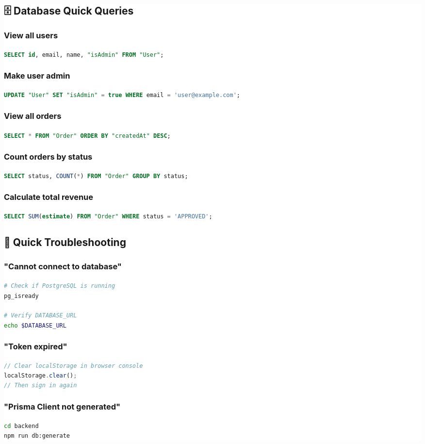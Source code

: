 ## 🗄️ Database Quick Queries

### View all users
```sql
SELECT id, email, name, "isAdmin" FROM "User";
```

### Make user admin
```sql
UPDATE "User" SET "isAdmin" = true WHERE email = 'user@example.com';
```

### View all orders
```sql
SELECT * FROM "Order" ORDER BY "createdAt" DESC;
```

### Count orders by status
```sql
SELECT status, COUNT(*) FROM "Order" GROUP BY status;
```

### Calculate total revenue
```sql
SELECT SUM(estimate) FROM "Order" WHERE status = 'APPROVED';
```

## 🐛 Quick Troubleshooting

### "Cannot connect to database"
```bash
# Check if PostgreSQL is running
pg_isready

# Verify DATABASE_URL
echo $DATABASE_URL
```

### "Token expired"
```javascript
// Clear localStorage in browser console
localStorage.clear();
// Then sign in again
```

### "Prisma Client not generated"
```bash
cd backend
npm run db:generate
```
